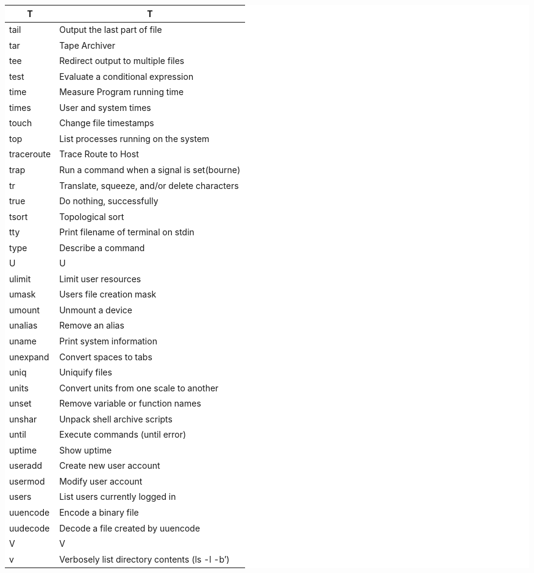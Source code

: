 

|  T  |  T  |
| --- | --- |
| tail  | Output the last part of file  |
| tar  | Tape Archiver  |
| tee  | Redirect output to multiple files  |
| test  | Evaluate a conditional expression  |
| time  | Measure Program running time  |
| times  | User and system times  |
| touch  | Change file timestamps  |
| top  | List processes running on the system  |
| traceroute  | Trace Route to Host  |
| trap  | Run a command when a signal is set(bourne)  |
| tr  | Translate, squeeze, and/or delete characters  |
| true  | Do nothing, successfully  |
| tsort  | Topological sort  |
| tty  | Print filename of terminal on stdin  |
| type  | Describe a command  |
|  U  |  U  |
| ulimit  | Limit user resources  |
| umask  | Users file creation mask  |
| umount  | Unmount a device  |
| unalias  | Remove an alias  |
| uname  | Print system information  |
| unexpand  | Convert spaces to tabs  |
| uniq  | Uniquify files  |
| units  | Convert units from one scale to another  |
| unset  | Remove variable or function names  |
| unshar  | Unpack shell archive scripts  |
| until  | Execute commands (until error)  |
| uptime  | Show uptime  |
| useradd  | Create new user account  |
| usermod  | Modify user account  |
| users  | List users currently logged in  |
| uuencode  | Encode a binary file  |
| uudecode  | Decode a file created by uuencode  |
|  V  |  V  |
| v  | Verbosely list directory contents (ls -l -b’)  |
